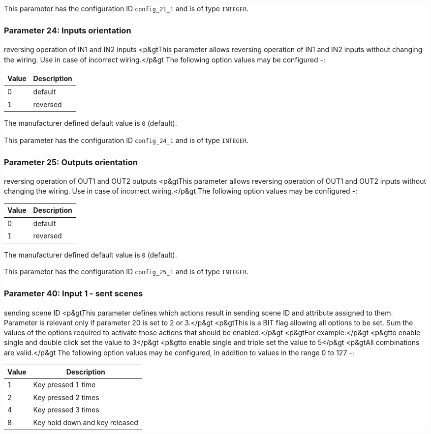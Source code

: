 This parameter has the configuration ID ```config_21_1``` and is of type ```INTEGER```.


### Parameter 24: Inputs orientation

reversing operation of IN1 and IN2 inputs
<p&gtThis parameter allows reversing operation of IN1 and IN2 inputs without changing the wiring. Use in case of incorrect wiring.</p&gt
The following option values may be configured -:

| Value  | Description |
|--------|-------------|
| 0 | default |
| 1 | reversed |

The manufacturer defined default value is ```0``` (default).

This parameter has the configuration ID ```config_24_1``` and is of type ```INTEGER```.


### Parameter 25: Outputs orientation

reversing operation of OUT1 and OUT2 outputs
<p&gtThis parameter allows reversing operation of OUT1 and OUT2 inputs without changing the wiring. Use in case of incorrect wiring.</p&gt
The following option values may be configured -:

| Value  | Description |
|--------|-------------|
| 0 | default |
| 1 | reversed |

The manufacturer defined default value is ```0``` (default).

This parameter has the configuration ID ```config_25_1``` and is of type ```INTEGER```.


### Parameter 40: Input 1 - sent scenes

sending scene ID
<p&gtThis parameter defines which actions result in sending scene ID and attribute assigned to them. Parameter is relevant only if parameter 20 is set to 2 or 3.</p&gt <p&gtThis is a BIT flag allowing all options to be set. Sum the values of the options required to activate those actions that should be enabled.</p&gt <p&gtFor example:</p&gt <p&gtto enable single and double click set the value to 3</p&gt <p&gtto enable single and triple set the value to 5</p&gt <p&gtAll combinations are valid.</p&gt
The following option values may be configured, in addition to values in the range 0 to 127 -:

| Value  | Description |
|--------|-------------|
| 1 | Key pressed 1 time |
| 2 | Key pressed 2 times |
| 4 | Key pressed 3 times |
| 8 | Key hold down and key released |
